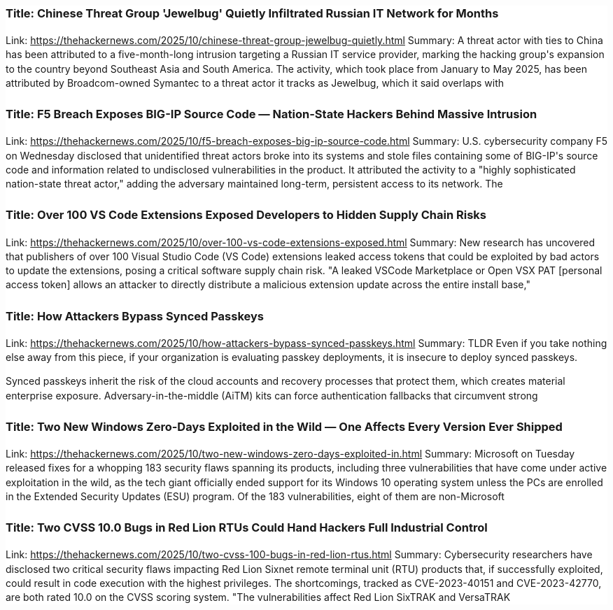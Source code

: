 ### Title: Chinese Threat Group 'Jewelbug' Quietly Infiltrated Russian IT Network for Months
Link: https://thehackernews.com/2025/10/chinese-threat-group-jewelbug-quietly.html
Summary: A threat actor with ties to China has been attributed to a five-month-long intrusion targeting a Russian IT service provider, marking the hacking group's expansion to the country beyond Southeast Asia and South America.
The activity, which took place from January to May 2025, has been attributed by Broadcom-owned Symantec to a threat actor it tracks as Jewelbug, which it said overlaps with

### Title: F5 Breach Exposes BIG-IP Source Code — Nation-State Hackers Behind Massive Intrusion
Link: https://thehackernews.com/2025/10/f5-breach-exposes-big-ip-source-code.html
Summary: U.S. cybersecurity company F5 on Wednesday disclosed that unidentified threat actors broke into its systems and stole files containing some of BIG-IP's source code and information related to undisclosed vulnerabilities in the product.
It attributed the activity to a "highly sophisticated nation-state threat actor," adding the adversary maintained long-term, persistent access to its network. The

### Title: Over 100 VS Code Extensions Exposed Developers to Hidden Supply Chain Risks
Link: https://thehackernews.com/2025/10/over-100-vs-code-extensions-exposed.html
Summary: New research has uncovered that publishers of over 100 Visual Studio Code (VS Code) extensions leaked access tokens that could be exploited by bad actors to update the extensions, posing a critical software supply chain risk.
"A leaked VSCode Marketplace or Open VSX PAT [personal access token] allows an attacker to directly distribute a malicious extension update across the entire install base,"

### Title: How Attackers Bypass Synced Passkeys
Link: https://thehackernews.com/2025/10/how-attackers-bypass-synced-passkeys.html
Summary: TLDR
Even if you take nothing else away from this piece, if your organization is evaluating passkey deployments, it is insecure to deploy synced passkeys.

Synced passkeys inherit the risk of the cloud accounts and recovery processes that protect them, which creates material enterprise exposure.
Adversary-in-the-middle (AiTM) kits can force authentication fallbacks that circumvent strong

### Title: Two New Windows Zero-Days Exploited in the Wild — One Affects Every Version Ever Shipped
Link: https://thehackernews.com/2025/10/two-new-windows-zero-days-exploited-in.html
Summary: Microsoft on Tuesday released fixes for a whopping 183 security flaws spanning its products, including three vulnerabilities that have come under active exploitation in the wild, as the tech giant officially ended support for its Windows 10 operating system unless the PCs are enrolled in the Extended Security Updates (ESU) program.
Of the 183 vulnerabilities, eight of them are non-Microsoft

### Title: Two CVSS 10.0 Bugs in Red Lion RTUs Could Hand Hackers Full Industrial Control
Link: https://thehackernews.com/2025/10/two-cvss-100-bugs-in-red-lion-rtus.html
Summary: Cybersecurity researchers have disclosed two critical security flaws impacting Red Lion Sixnet remote terminal unit (RTU) products that, if successfully exploited, could result in code execution with the highest privileges.
The shortcomings, tracked as CVE-2023-40151 and CVE-2023-42770, are both rated 10.0 on the CVSS scoring system.
"The vulnerabilities affect Red Lion SixTRAK and VersaTRAK
